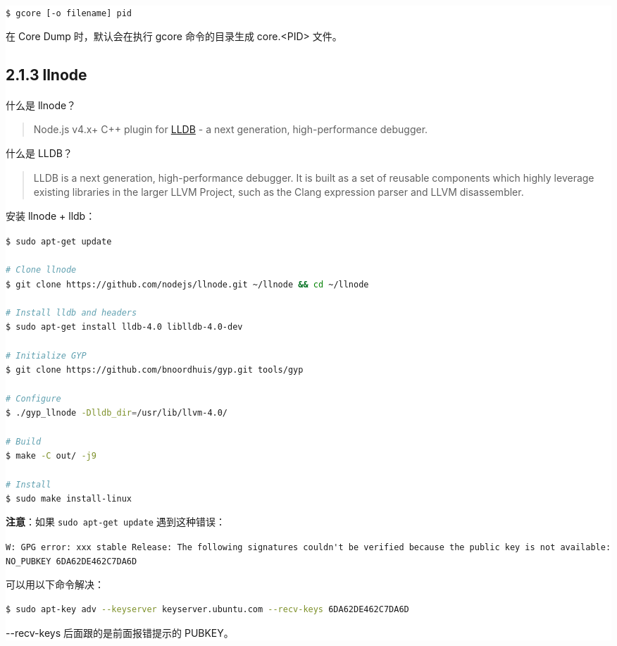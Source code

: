 ```sh
$ gcore [-o filename] pid
```

在 Core Dump 时，默认会在执行 gcore 命令的目录生成 core.\<PID\> 文件。

## 2.1.3 llnode

什么是 llnode？

> Node.js v4.x+ C++ plugin for [LLDB](http://lldb.llvm.org/) - a next generation, high-performance debugger.

什么是 LLDB？

> LLDB is a next generation, high-performance debugger. It is built as a set of reusable components which highly leverage existing libraries in the larger LLVM Project, such as the Clang expression parser and LLVM disassembler.

安装 llnode + lldb：

```sh
$ sudo apt-get update

# Clone llnode
$ git clone https://github.com/nodejs/llnode.git ~/llnode && cd ~/llnode

# Install lldb and headers
$ sudo apt-get install lldb-4.0 liblldb-4.0-dev

# Initialize GYP
$ git clone https://github.com/bnoordhuis/gyp.git tools/gyp

# Configure
$ ./gyp_llnode -Dlldb_dir=/usr/lib/llvm-4.0/

# Build
$ make -C out/ -j9

# Install
$ sudo make install-linux
```

**注意**：如果 `sudo apt-get update` 遇到这种错误：

```
W: GPG error: xxx stable Release: The following signatures couldn't be verified because the public key is not available: NO_PUBKEY 6DA62DE462C7DA6D
```

可以用以下命令解决：

```sh
$ sudo apt-key adv --keyserver keyserver.ubuntu.com --recv-keys 6DA62DE462C7DA6D
```

--recv-keys 后面跟的是前面报错提示的 PUBKEY。
